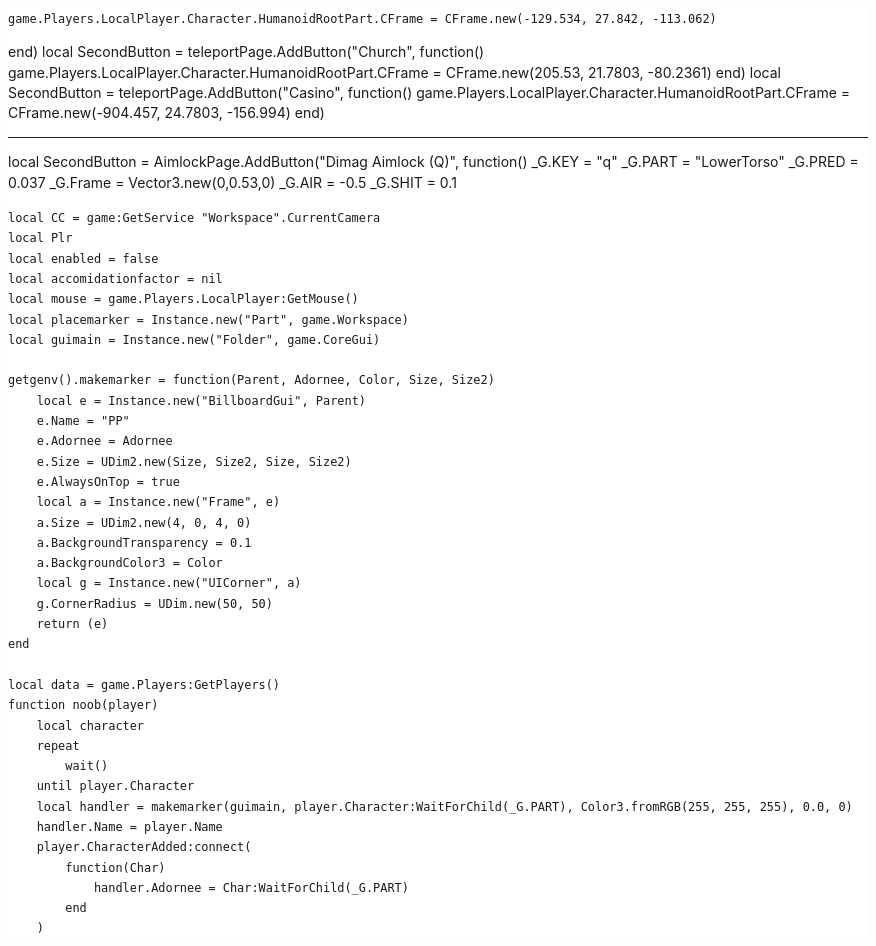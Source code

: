     game.Players.LocalPlayer.Character.HumanoidRootPart.CFrame = CFrame.new(-129.534, 27.842, -113.062)
end)
local SecondButton = teleportPage.AddButton("Church", function()
    game.Players.LocalPlayer.Character.HumanoidRootPart.CFrame = CFrame.new(205.53, 21.7803, -80.2361)
end)
local SecondButton = teleportPage.AddButton("Casino", function()
    game.Players.LocalPlayer.Character.HumanoidRootPart.CFrame = CFrame.new(-904.457, 24.7803, -156.994)
end)

---------------

local SecondButton = AimlockPage.AddButton("Dimag Aimlock (Q)", function()
    _G.KEY = "q"
    _G.PART = "LowerTorso"
    _G.PRED = 0.037
    _G.Frame = Vector3.new(0,0.53,0)
    _G.AIR = -0.5
    _G.SHIT = 0.1
    
    
    local CC = game:GetService "Workspace".CurrentCamera
    local Plr
    local enabled = false
    local accomidationfactor = nil
    local mouse = game.Players.LocalPlayer:GetMouse()
    local placemarker = Instance.new("Part", game.Workspace)
    local guimain = Instance.new("Folder", game.CoreGui)
    
    getgenv().makemarker = function(Parent, Adornee, Color, Size, Size2)
        local e = Instance.new("BillboardGui", Parent)
        e.Name = "PP"
        e.Adornee = Adornee
        e.Size = UDim2.new(Size, Size2, Size, Size2)
        e.AlwaysOnTop = true
        local a = Instance.new("Frame", e)
        a.Size = UDim2.new(4, 0, 4, 0)
        a.BackgroundTransparency = 0.1
        a.BackgroundColor3 = Color
        local g = Instance.new("UICorner", a)
        g.CornerRadius = UDim.new(50, 50)
        return (e)
    end
    
    local data = game.Players:GetPlayers()
    function noob(player)
        local character
        repeat
            wait()
        until player.Character
        local handler = makemarker(guimain, player.Character:WaitForChild(_G.PART), Color3.fromRGB(255, 255, 255), 0.0, 0)
        handler.Name = player.Name
        player.CharacterAdded:connect(
            function(Char)
                handler.Adornee = Char:WaitForChild(_G.PART)
            end
        )
    